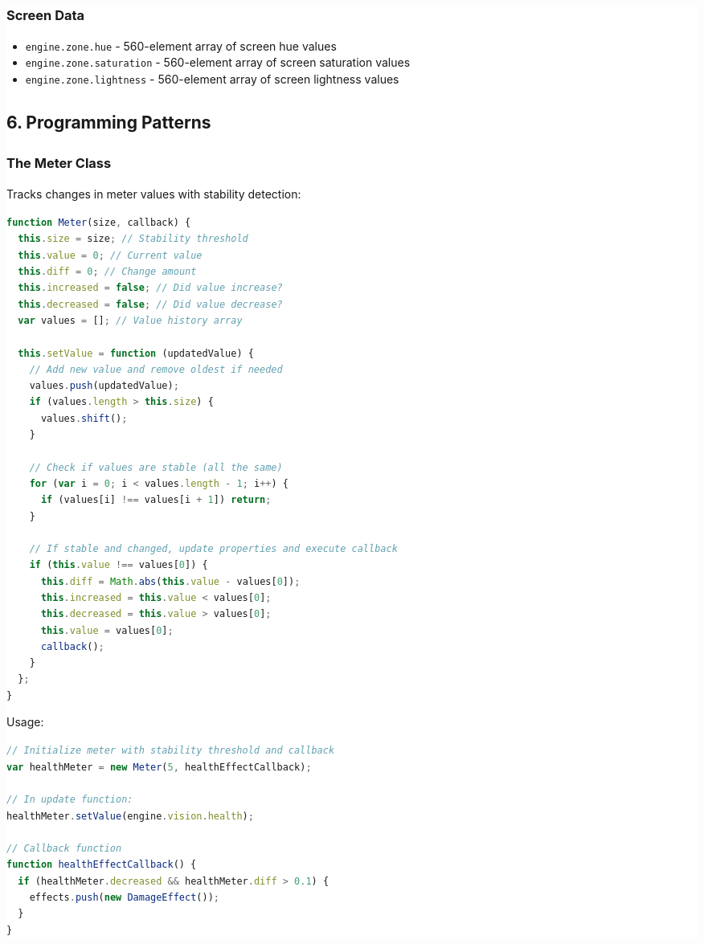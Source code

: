 ### Screen Data

- `engine.zone.hue` - 560-element array of screen hue values
- `engine.zone.saturation` - 560-element array of screen saturation values
- `engine.zone.lightness` - 560-element array of screen lightness values

## 6. Programming Patterns

### The Meter Class

Tracks changes in meter values with stability detection:

```javascript
function Meter(size, callback) {
  this.size = size; // Stability threshold
  this.value = 0; // Current value
  this.diff = 0; // Change amount
  this.increased = false; // Did value increase?
  this.decreased = false; // Did value decrease?
  var values = []; // Value history array

  this.setValue = function (updatedValue) {
    // Add new value and remove oldest if needed
    values.push(updatedValue);
    if (values.length > this.size) {
      values.shift();
    }

    // Check if values are stable (all the same)
    for (var i = 0; i < values.length - 1; i++) {
      if (values[i] !== values[i + 1]) return;
    }

    // If stable and changed, update properties and execute callback
    if (this.value !== values[0]) {
      this.diff = Math.abs(this.value - values[0]);
      this.increased = this.value < values[0];
      this.decreased = this.value > values[0];
      this.value = values[0];
      callback();
    }
  };
}
```

Usage:

```javascript
// Initialize meter with stability threshold and callback
var healthMeter = new Meter(5, healthEffectCallback);

// In update function:
healthMeter.setValue(engine.vision.health);

// Callback function
function healthEffectCallback() {
  if (healthMeter.decreased && healthMeter.diff > 0.1) {
    effects.push(new DamageEffect());
  }
}
```
